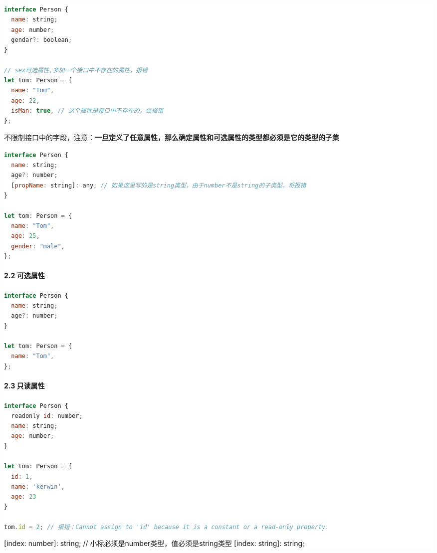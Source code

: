 ```js
interface Person {
  name: string;
  age: number;
  gendar?: boolean;
}

// sex可选属性,多加一个接口中不存在的属性，报错
let tom: Person = {
  name: "Tom",
  age: 22,
  isMan: true, // 这个属性是接口中不存在的，会报错
};
```

不限制接口中的字段，注意：**一旦定义了任意属性，那么确定属性和可选属性的类型都必须是它的类型的子集**

```js
interface Person {
  name: string;
  age?: number;
  [propName: string]: any; // 如果这里写的是string类型，由于number不是string的子类型，将报错
}

let tom: Person = {
  name: "Tom",
  age: 25,
  gender: "male",
};
```

#### 2.2 可选属性

```js
interface Person {
  name: string;
  age?: number;
}

let tom: Person = {
  name: "Tom",
};
```

#### 2.3 只读属性

```js
interface Person {
  readonly id: number;
  name: string;
  age: number;
}

let tom: Person = {
  id: 1,
  name: 'kerwin',
  age: 23
}

tom.id = 2; // 报错：Cannot assign to 'id' because it is a constant or a read-only property.
```


  [index: number]: string; // 小标必须是number类型，值必须是string类型
  [index: string]: string;